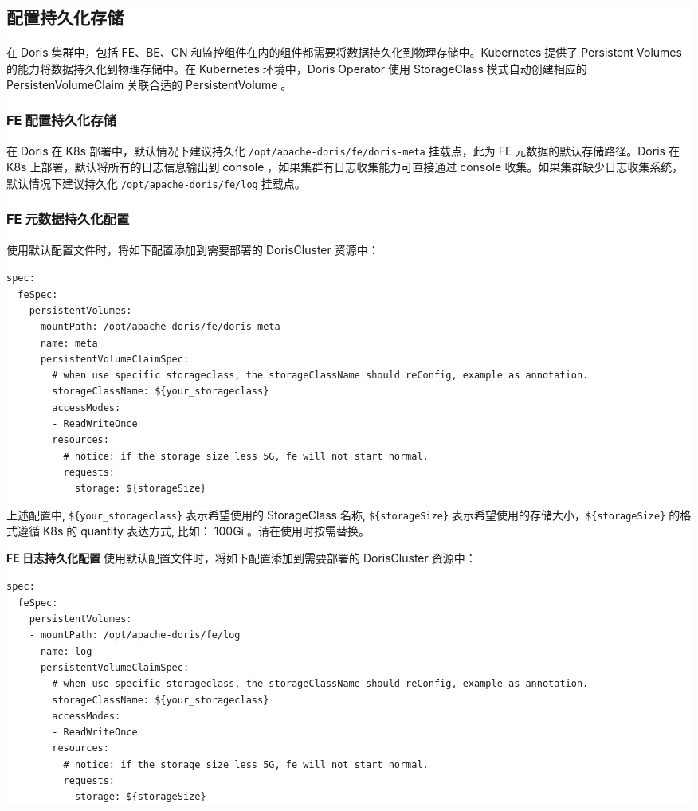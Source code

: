 ## 配置持久化存储
在 Doris 集群中，包括 FE、BE、CN 和监控组件在内的组件都需要将数据持久化到物理存储中。Kubernetes 提供了 Persistent Volumes 的能力将数据持久化到物理存储中。在 Kubernetes 环境中，Doris Operator 使用 StorageClass 模式自动创建相应的 PersistenVolumeClaim 关联合适的 PersistentVolume 。

### FE 配置持久化存储
在 Doris 在 K8s 部署中，默认情况下建议持久化 `/opt/apache-doris/fe/doris-meta` 挂载点，此为 FE 元数据的默认存储路径。Doris 在 K8s 上部署，默认将所有的日志信息输出到 console ，如果集群有日志收集能力可直接通过 console 收集。如果集群缺少日志收集系统，默认情况下建议持久化 `/opt/apache-doris/fe/log` 挂载点。

### FE 元数据持久化配置
使用默认配置文件时，将如下配置添加到需要部署的 DorisCluster 资源中：

```shell
spec:
  feSpec:
    persistentVolumes:
    - mountPath: /opt/apache-doris/fe/doris-meta
      name: meta
      persistentVolumeClaimSpec:
        # when use specific storageclass, the storageClassName should reConfig, example as annotation.
        storageClassName: ${your_storageclass}
        accessModes:
        - ReadWriteOnce
        resources:
          # notice: if the storage size less 5G, fe will not start normal.
          requests:
            storage: ${storageSize}
```

上述配置中, `${your_storageclass}` 表示希望使用的 StorageClass 名称, `${storageSize}` 表示希望使用的存储大小，`${storageSize}` 的格式遵循 K8s 的 quantity 表达方式, 比如： 100Gi 。请在使用时按需替换。

**FE 日志持久化配置**
使用默认配置文件时，将如下配置添加到需要部署的 DorisCluster 资源中：

```shell
spec:
  feSpec:
    persistentVolumes:
    - mountPath: /opt/apache-doris/fe/log
      name: log
      persistentVolumeClaimSpec:
        # when use specific storageclass, the storageClassName should reConfig, example as annotation.
        storageClassName: ${your_storageclass}
        accessModes:
        - ReadWriteOnce
        resources:
          # notice: if the storage size less 5G, fe will not start normal.
          requests:
            storage: ${storageSize}
```
